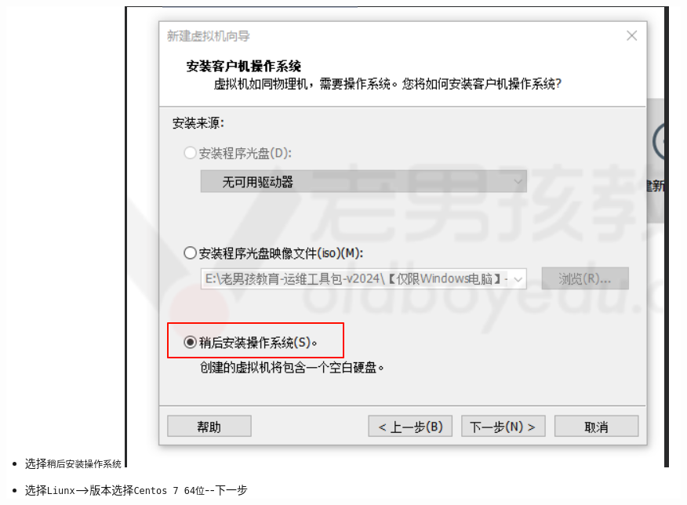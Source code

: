   - 选择`稍后安装操作系统`
    ![image-20250423171734389](assets/image-20250423171734389.png)

  - 选择`Liunx`-->版本选择`Centos 7 64位`--下一步